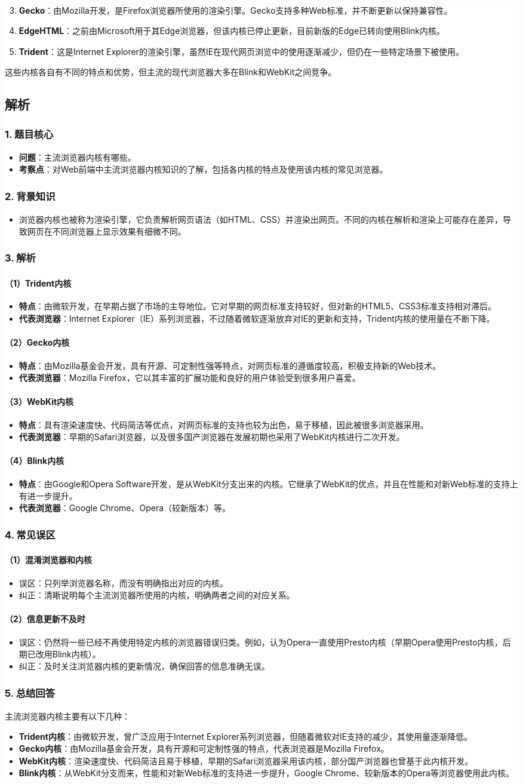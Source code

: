 3. **Gecko**：由Mozilla开发，是Firefox浏览器所使用的渲染引擎。Gecko支持多种Web标准，并不断更新以保持兼容性。

4. **EdgeHTML**：之前由Microsoft用于其Edge浏览器，但该内核已停止更新，目前新版的Edge已转向使用Blink内核。

5. **Trident**：这是Internet Explorer的渲染引擎，虽然IE在现代网页浏览中的使用逐渐减少，但仍在一些特定场景下被使用。

这些内核各自有不同的特点和优势，但主流的现代浏览器大多在Blink和WebKit之间竞争。

## 解析

### 1. 题目核心
- **问题**：主流浏览器内核有哪些。
- **考察点**：对Web前端中主流浏览器内核知识的了解，包括各内核的特点及使用该内核的常见浏览器。

### 2. 背景知识
- 浏览器内核也被称为渲染引擎，它负责解析网页语法（如HTML、CSS）并渲染出网页。不同的内核在解析和渲染上可能存在差异，导致网页在不同浏览器上显示效果有细微不同。

### 3. 解析
#### （1）Trident内核
- **特点**：由微软开发，在早期占据了市场的主导地位。它对早期的网页标准支持较好，但对新的HTML5、CSS3标准支持相对滞后。
- **代表浏览器**：Internet Explorer（IE）系列浏览器，不过随着微软逐渐放弃对IE的更新和支持，Trident内核的使用量在不断下降。

#### （2）Gecko内核
- **特点**：由Mozilla基金会开发，具有开源、可定制性强等特点，对网页标准的遵循度较高，积极支持新的Web技术。
- **代表浏览器**：Mozilla Firefox，它以其丰富的扩展功能和良好的用户体验受到很多用户喜爱。

#### （3）WebKit内核
- **特点**：具有渲染速度快、代码简洁等优点，对网页标准的支持也较为出色，易于移植，因此被很多浏览器采用。
- **代表浏览器**：早期的Safari浏览器，以及很多国产浏览器在发展初期也采用了WebKit内核进行二次开发。

#### （4）Blink内核
- **特点**：由Google和Opera Software开发，是从WebKit分支出来的内核。它继承了WebKit的优点，并且在性能和对新Web标准的支持上有进一步提升。
- **代表浏览器**：Google Chrome、Opera（较新版本）等。

### 4. 常见误区
#### （1）混淆浏览器和内核
- 误区：只列举浏览器名称，而没有明确指出对应的内核。
- 纠正：清晰说明每个主流浏览器所使用的内核，明确两者之间的对应关系。

#### （2）信息更新不及时
- 误区：仍然将一些已经不再使用特定内核的浏览器错误归类。例如，认为Opera一直使用Presto内核（早期Opera使用Presto内核，后期已改用Blink内核）。
- 纠正：及时关注浏览器内核的更新情况，确保回答的信息准确无误。

### 5. 总结回答
主流浏览器内核主要有以下几种：
- **Trident内核**：由微软开发，曾广泛应用于Internet Explorer系列浏览器，但随着微软对IE支持的减少，其使用量逐渐降低。
- **Gecko内核**：由Mozilla基金会开发，具有开源和可定制性强的特点，代表浏览器是Mozilla Firefox。
- **WebKit内核**：渲染速度快、代码简洁且易于移植，早期的Safari浏览器采用该内核，部分国产浏览器也曾基于此内核开发。
- **Blink内核**：从WebKit分支而来，性能和对新Web标准的支持进一步提升，Google Chrome、较新版本的Opera等浏览器使用此内核。 
